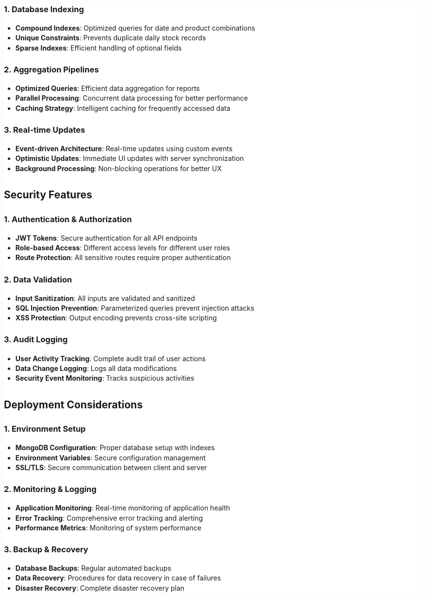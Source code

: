 ### 1. Database Indexing
- **Compound Indexes**: Optimized queries for date and product combinations
- **Unique Constraints**: Prevents duplicate daily stock records
- **Sparse Indexes**: Efficient handling of optional fields

### 2. Aggregation Pipelines
- **Optimized Queries**: Efficient data aggregation for reports
- **Parallel Processing**: Concurrent data processing for better performance
- **Caching Strategy**: Intelligent caching for frequently accessed data

### 3. Real-time Updates
- **Event-driven Architecture**: Real-time updates using custom events
- **Optimistic Updates**: Immediate UI updates with server synchronization
- **Background Processing**: Non-blocking operations for better UX

## Security Features

### 1. Authentication & Authorization
- **JWT Tokens**: Secure authentication for all API endpoints
- **Role-based Access**: Different access levels for different user roles
- **Route Protection**: All sensitive routes require proper authentication

### 2. Data Validation
- **Input Sanitization**: All inputs are validated and sanitized
- **SQL Injection Prevention**: Parameterized queries prevent injection attacks
- **XSS Protection**: Output encoding prevents cross-site scripting

### 3. Audit Logging
- **User Activity Tracking**: Complete audit trail of user actions
- **Data Change Logging**: Logs all data modifications
- **Security Event Monitoring**: Tracks suspicious activities

## Deployment Considerations

### 1. Environment Setup
- **MongoDB Configuration**: Proper database setup with indexes
- **Environment Variables**: Secure configuration management
- **SSL/TLS**: Secure communication between client and server

### 2. Monitoring & Logging
- **Application Monitoring**: Real-time monitoring of application health
- **Error Tracking**: Comprehensive error tracking and alerting
- **Performance Metrics**: Monitoring of system performance

### 3. Backup & Recovery
- **Database Backups**: Regular automated backups
- **Data Recovery**: Procedures for data recovery in case of failures
- **Disaster Recovery**: Complete disaster recovery plan
